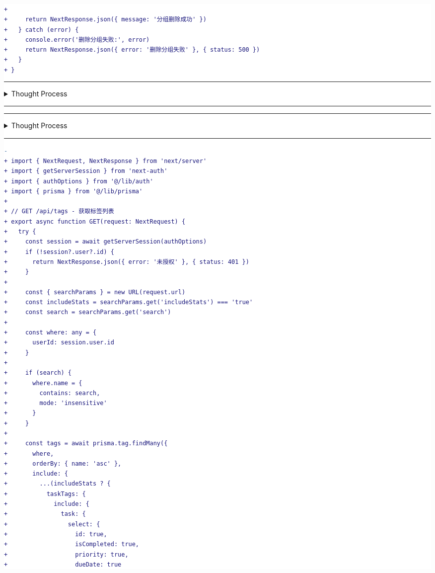 ```diff
+ 
+     return NextResponse.json({ message: '分组删除成功' })
+   } catch (error) {
+     console.error('删除分组失败:', error)
+     return NextResponse.json({ error: '删除分组失败' }, { status: 500 })
+   }
+ } 
```

---

<think><details><summary>Thought Process</summary></details></think>

---



---

<think><details><summary>Thought Process</summary></details></think>

---

```diff
- 
+ import { NextRequest, NextResponse } from 'next/server'
+ import { getServerSession } from 'next-auth'
+ import { authOptions } from '@/lib/auth'
+ import { prisma } from '@/lib/prisma'
+ 
+ // GET /api/tags - 获取标签列表
+ export async function GET(request: NextRequest) {
+   try {
+     const session = await getServerSession(authOptions)
+     if (!session?.user?.id) {
+       return NextResponse.json({ error: '未授权' }, { status: 401 })
+     }
+ 
+     const { searchParams } = new URL(request.url)
+     const includeStats = searchParams.get('includeStats') === 'true'
+     const search = searchParams.get('search')
+ 
+     const where: any = {
+       userId: session.user.id
+     }
+ 
+     if (search) {
+       where.name = {
+         contains: search,
+         mode: 'insensitive'
+       }
+     }
+ 
+     const tags = await prisma.tag.findMany({
+       where,
+       orderBy: { name: 'asc' },
+       include: {
+         ...(includeStats ? {
+           taskTags: {
+             include: {
+               task: {
+                 select: {
+                   id: true,
+                   isCompleted: true,
+                   priority: true,
+                   dueDate: true
```